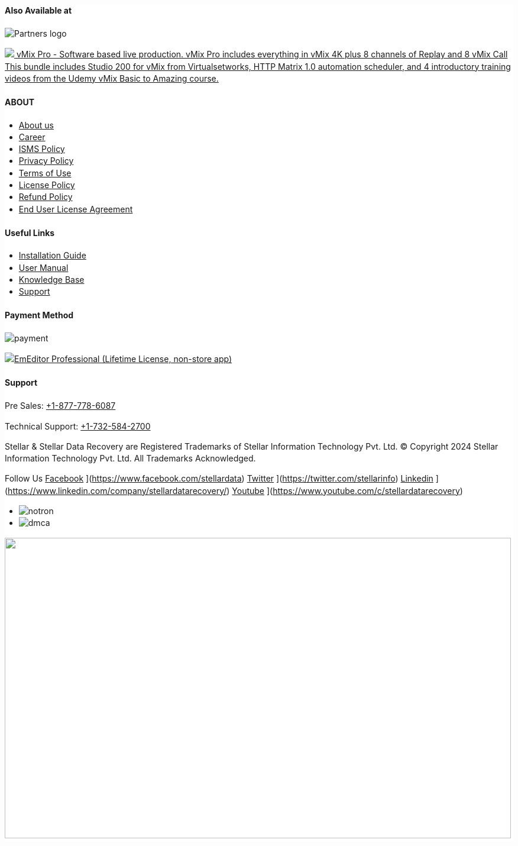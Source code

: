 #### Also Available at

![Partners logo](https://www.stellarinfo.com/images/v7/Partners_logo_new.png)


<a href="https://secure.2checkout.com/order/checkout.php?PRODS=30901410&QTY=1&AFFILIATE=108875&CART=1"> <img src="https://secure.avangate.com/images/merchant/ce9a6fb2becc2d235e62b125e9260102/products/copy_1_copy_vMixCallScreenshot1-large.jpg" border="0"> vMix Pro - Software based live production. vMix Pro includes everything in vMix 4K plus 8 channels of Replay and 8 vMix Call 
This bundle includes Studio 200 for vMix from Virtualsetworks, HTTP Matrix 1.0 automation scheduler, and 4 introductory training videos from the Udemy vMix Basic to Amazing course. </a>

#### ABOUT

* [About us](https://tools.techidaily.com/stellardata-recovery/buy-now/)
* [Career](https://tools.techidaily.com/stellardata-recovery/buy-now/)
* [ISMS Policy](https://tools.techidaily.com/stellardata-recovery/buy-now/)
* [Privacy Policy](https://tools.techidaily.com/stellardata-recovery/buy-now/)
* [Terms of Use](https://tools.techidaily.com/stellardata-recovery/buy-now/)
* [License Policy](https://tools.techidaily.com/stellardata-recovery/buy-now/)
* [Refund Policy](https://tools.techidaily.com/stellardata-recovery/buy-now/)
* [End User License Agreement](https://tools.techidaily.com/stellardata-recovery/buy-now/)

#### Useful Links

* [Installation Guide](https://tools.techidaily.com/stellardata-recovery/buy-now/)
* [User Manual](https://tools.techidaily.com/stellardata-recovery/buy-now/)
* [Knowledge Base](https://tools.techidaily.com/stellardata-recovery/buy-now/)
* [Support](https://tools.techidaily.com/stellardata-recovery/buy-now/)

#### Payment Method

![payment](https://www.stellarinfo.com/public/frontEnd/images/buy/payment-mt-img.png)


<a href="https://shop.emeditor.com/order/checkout.php?PRODS=4631722&QTY=1&AFFILIATE=108875&CART=1"><img src="https://www.emeditor.com/wp-content/uploads/2023/05/frontpage2-2048x588.webp" border="0">EmEditor Professional (Lifetime License, non-store app)</a>

#### Support

Pre Sales: [+1-877-778-6087](https://www.stellarinfo.com/erase-iphone-data/tel:+1-877-778-6087)

Technical Support: [+1-732-584-2700](https://www.stellarinfo.com/erase-iphone-data/tel:+1-732-584-2700)

 Stellar & Stellar Data Recovery are Registered Trademarks of Stellar Information Technology Pvt. Ltd. © Copyright 2024 Stellar Information Technology Pvt. Ltd. All Trademarks Acknowledged.

Follow Us [Facebook](https://www.stellarinfo.com/Images/fb.png) ](https://www.facebook.com/stellardata) [Twitter](https://www.stellarinfo.com/Images/tw.png) ](https://twitter.com/stellarinfo) [Linkedin](https://www.stellarinfo.com/Images/in.png) ](https://www.linkedin.com/company/stellardatarecovery/) [Youtube](https://www.stellarinfo.com/newblacktheme/images/yt.png) ](https://www.youtube.com/c/stellardatarecovery)

* ![notron](https://www.stellarinfo.com/images/v7/notron.png)
* ![dmca](https://www.stellarinfo.com/images/v7/dmca.png)

<a href="https://coinrule.sjv.io/c/5597632/1958379/18409" target="_top" id="1958379"><img src="//a.impactradius-go.com/display-ad/18409-1958379" border="0" alt="" width="856" height="508"/></a><img height="0" width="0" src="https://imp.pxf.io/i/5597632/1958379/18409" style="position:absolute;visibility:hidden;" border="0" />
